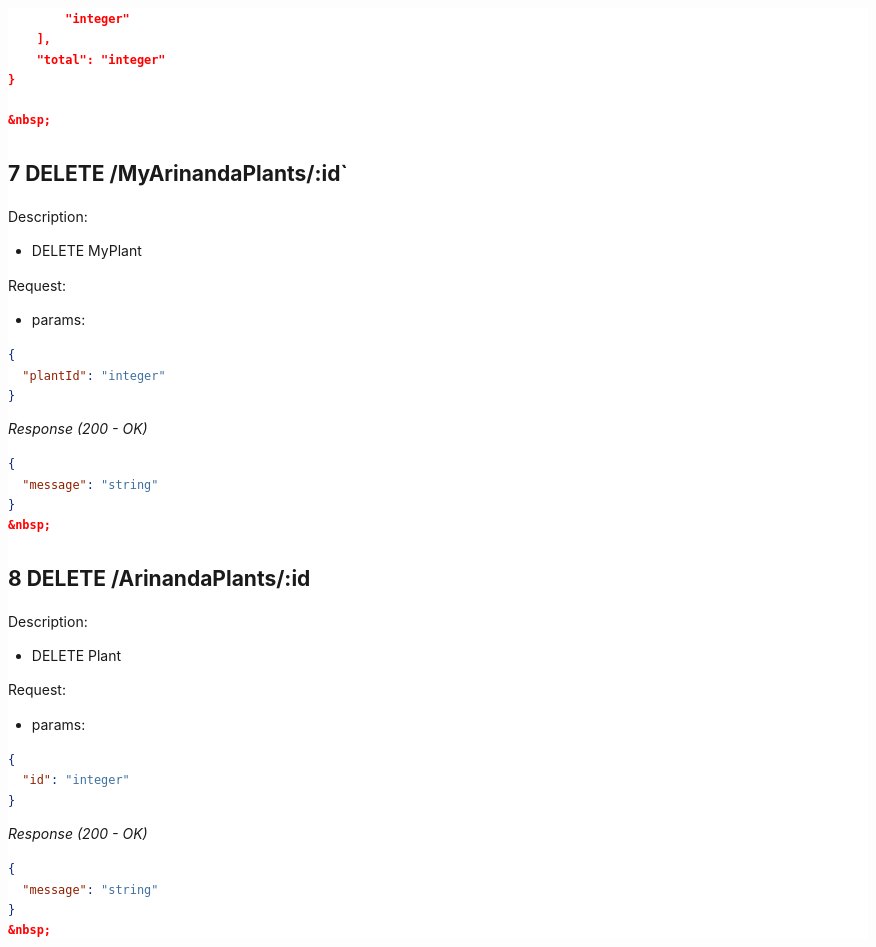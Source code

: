 ```json
        "integer"
    ],
    "total": "integer"
}

&nbsp;
```

## 7 DELETE /MyArinandaPlants/:id`

Description:

- DELETE MyPlant

Request:

- params:

```json
{
  "plantId": "integer"
}
```

_Response (200 - OK)_

```json
{
  "message": "string"
}
&nbsp;
```

## 8 DELETE /ArinandaPlants/:id

Description:

- DELETE Plant

Request:

- params:

```json
{
  "id": "integer"
}
```

_Response (200 - OK)_

```json
{
  "message": "string"
}
&nbsp;
```
